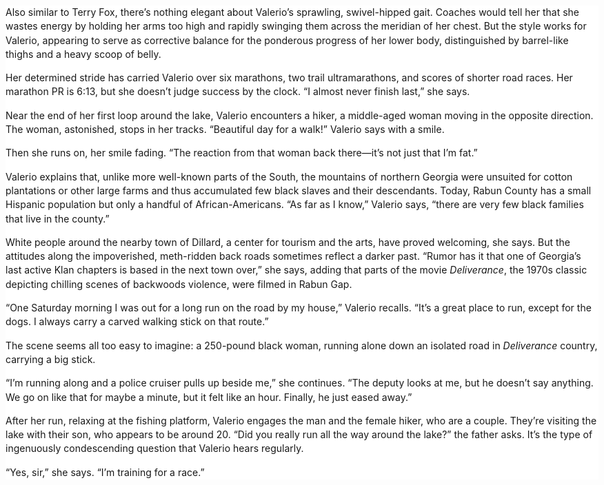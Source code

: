Also similar to Terry Fox, there’s nothing elegant about Valerio’s
sprawling, swivel-hipped gait. Coaches would tell her that she wastes
energy by holding her arms too high and rapidly swinging them across the
meridian of her chest. But the style works for Valerio, appearing to
serve as corrective balance for the ponderous progress of her lower
body, distinguished by barrel-like thighs and a heavy scoop of belly.

Her determined stride has carried Valerio over six marathons, two trail
ultramarathons, and scores of shorter road races. Her marathon PR is
6:13, but she doesn’t judge success by the clock. “I almost never finish
last,” she says.

Near the end of her first loop around the lake, Valerio encounters a
hiker, a middle-aged woman moving in the opposite direction. The woman,
astonished, stops in her tracks. “Beautiful day for a walk!” Valerio
says with a smile.

Then she runs on, her smile fading. “The reaction from that woman back
there—it’s not just that I’m fat.”

Valerio explains that, unlike more well-known parts of the South, the
mountains of northern Georgia were unsuited for cotton plantations or
other large farms and thus accumulated few black slaves and their
descendants. Today, Rabun County has a small Hispanic population but
only a handful of African-Americans. “As far as I know,” Valerio says,
“there are very few black families that live in the county.”

White people around the nearby town of Dillard, a center for tourism and
the arts, have proved welcoming, she says. But the attitudes along the
impoverished, meth-ridden back roads sometimes reflect a darker past.
“Rumor has it that one of Georgia’s last active Klan chapters is based
in the next town over,” she says, adding that parts of the movie
*Deliverance*, the 1970s classic depicting chilling scenes of backwoods
violence, were filmed in Rabun Gap.

“One Saturday morning I was out for a long run on the road by my house,”
Valerio recalls. “It’s a great place to run, except for the dogs. I
always carry a carved walking stick on that route.”

The scene seems all too easy to imagine: a 250-pound black woman,
running alone down an isolated road in *Deliverance* country, carrying a
big stick.

“I’m running along and a police cruiser pulls up beside me,” she
continues. “The deputy looks at me, but he doesn’t say anything. We go
on like that for maybe a minute, but it felt like an hour. Finally, he
just eased away.”

After her run, relaxing at the fishing platform, Valerio engages the man
and the female hiker, who are a couple. They’re visiting the lake with
their son, who appears to be around 20. “Did you really run all the way
around the lake?” the father asks. It’s the type of ingenuously
condescending question that Valerio hears regularly.

“Yes, sir,” she says. “I’m training for a race.”
